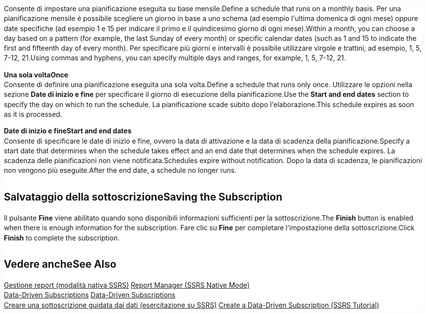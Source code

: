  <span data-ttu-id="cad5e-258">Consente di impostare una pianificazione eseguita su base mensile.</span><span class="sxs-lookup"><span data-stu-id="cad5e-258">Define a schedule that runs on a monthly basis.</span></span> <span data-ttu-id="cad5e-259">Per una pianificazione mensile è possibile scegliere un giorno in base a uno schema (ad esempio l'ultima domenica di ogni mese) oppure date specifiche (ad esempio 1 e 15 per indicare il primo e il quindicesimo giorno di ogni mese).</span><span class="sxs-lookup"><span data-stu-id="cad5e-259">Within a month, you can choose a day based on a pattern (for example, the last Sunday of every month) or specific calendar dates (such as 1 and 15 to indicate the first and fifteenth day of every month).</span></span> <span data-ttu-id="cad5e-260">Per specificare più giorni e intervalli è possibile utilizzare virgole e trattini, ad esempio, 1, 5, 7-12, 21.</span><span class="sxs-lookup"><span data-stu-id="cad5e-260">Using commas and hyphens, you can specify multiple days and ranges, for example, 1, 5, 7-12, 21.</span></span>  
  
 <span data-ttu-id="cad5e-261">**Una sola volta**</span><span class="sxs-lookup"><span data-stu-id="cad5e-261">**Once**</span></span>  
 <span data-ttu-id="cad5e-262">Consente di definire una pianificazione eseguita una sola volta.</span><span class="sxs-lookup"><span data-stu-id="cad5e-262">Define a schedule that runs only once.</span></span> <span data-ttu-id="cad5e-263">Utilizzare le opzioni nella sezione **Date di inizio e fine** per specificare il giorno di esecuzione della pianificazione.</span><span class="sxs-lookup"><span data-stu-id="cad5e-263">Use the **Start and end dates** section to specify the day on which to run the schedule.</span></span> <span data-ttu-id="cad5e-264">La pianificazione scade subito dopo l'elaborazione.</span><span class="sxs-lookup"><span data-stu-id="cad5e-264">This schedule expires as soon as it is processed.</span></span>  
  
 <span data-ttu-id="cad5e-265">**Date di inizio e fine**</span><span class="sxs-lookup"><span data-stu-id="cad5e-265">**Start and end dates**</span></span>  
 <span data-ttu-id="cad5e-266">Consente di specificare le date di inizio e fine, ovvero la data di attivazione e la data di scadenza della pianificazione.</span><span class="sxs-lookup"><span data-stu-id="cad5e-266">Specify a start date that determines when the schedule takes effect and an end date that determines when the schedule expires.</span></span> <span data-ttu-id="cad5e-267">La scadenza delle pianificazioni non viene notificata.</span><span class="sxs-lookup"><span data-stu-id="cad5e-267">Schedules expire without notification.</span></span> <span data-ttu-id="cad5e-268">Dopo la data di scadenza, le pianificazioni non vengono più eseguite.</span><span class="sxs-lookup"><span data-stu-id="cad5e-268">After the end date, a schedule no longer runs.</span></span>  
  
## <a name="saving-the-subscription"></a><span data-ttu-id="cad5e-269">Salvataggio della sottoscrizione</span><span class="sxs-lookup"><span data-stu-id="cad5e-269">Saving the Subscription</span></span>  
 <span data-ttu-id="cad5e-270">Il pulsante **Fine** viene abilitato quando sono disponibili informazioni sufficienti per la sottoscrizione.</span><span class="sxs-lookup"><span data-stu-id="cad5e-270">The **Finish** button is enabled when there is enough information for the subscription.</span></span> <span data-ttu-id="cad5e-271">Fare clic su **Fine** per completare l'impostazione della sottoscrizione.</span><span class="sxs-lookup"><span data-stu-id="cad5e-271">Click **Finish** to complete the subscription.</span></span>  
  
## <a name="see-also"></a><span data-ttu-id="cad5e-272">Vedere anche</span><span class="sxs-lookup"><span data-stu-id="cad5e-272">See Also</span></span>  
 <span data-ttu-id="cad5e-273">[Gestione report &#40;modalità nativa SSRS&#41;](../../2014/reporting-services/report-manager-ssrs-native-mode.md) </span><span class="sxs-lookup"><span data-stu-id="cad5e-273">[Report Manager  &#40;SSRS Native Mode&#41;](../../2014/reporting-services/report-manager-ssrs-native-mode.md) </span></span>  
 <span data-ttu-id="cad5e-274">[Data-Driven Subscriptions](subscriptions/data-driven-subscriptions.md) </span><span class="sxs-lookup"><span data-stu-id="cad5e-274">[Data-Driven Subscriptions](subscriptions/data-driven-subscriptions.md) </span></span>  
 <span data-ttu-id="cad5e-275">[Creare una sottoscrizione guidata dai dati &#40;esercitazione su SSRS&#41;](create-a-data-driven-subscription-ssrs-tutorial.md) </span><span class="sxs-lookup"><span data-stu-id="cad5e-275">[Create a Data-Driven Subscription &#40;SSRS Tutorial&#41;](create-a-data-driven-subscription-ssrs-tutorial.md) </span></span>  